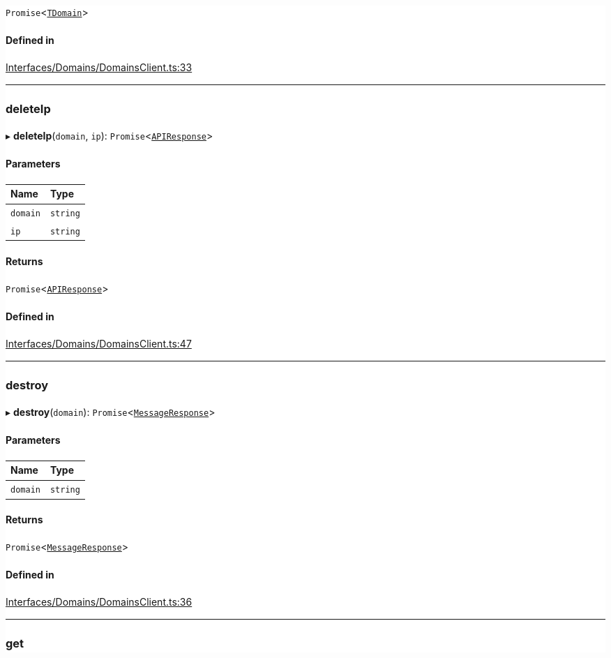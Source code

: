 `Promise`<[`TDomain`](../modules.md#tdomain)\>

#### Defined in

[Interfaces/Domains/DomainsClient.ts:33](https://github.com/mailgun/mailgun.js/blob/c2f73b1/lib/Interfaces/Domains/DomainsClient.ts#L33)

___

### deleteIp

▸ **deleteIp**(`domain`, `ip`): `Promise`<[`APIResponse`](../modules.md#apiresponse)\>

#### Parameters

| Name | Type |
| :------ | :------ |
| `domain` | `string` |
| `ip` | `string` |

#### Returns

`Promise`<[`APIResponse`](../modules.md#apiresponse)\>

#### Defined in

[Interfaces/Domains/DomainsClient.ts:47](https://github.com/mailgun/mailgun.js/blob/c2f73b1/lib/Interfaces/Domains/DomainsClient.ts#L47)

___

### destroy

▸ **destroy**(`domain`): `Promise`<[`MessageResponse`](../modules.md#messageresponse)\>

#### Parameters

| Name | Type |
| :------ | :------ |
| `domain` | `string` |

#### Returns

`Promise`<[`MessageResponse`](../modules.md#messageresponse)\>

#### Defined in

[Interfaces/Domains/DomainsClient.ts:36](https://github.com/mailgun/mailgun.js/blob/c2f73b1/lib/Interfaces/Domains/DomainsClient.ts#L36)

___

### get
